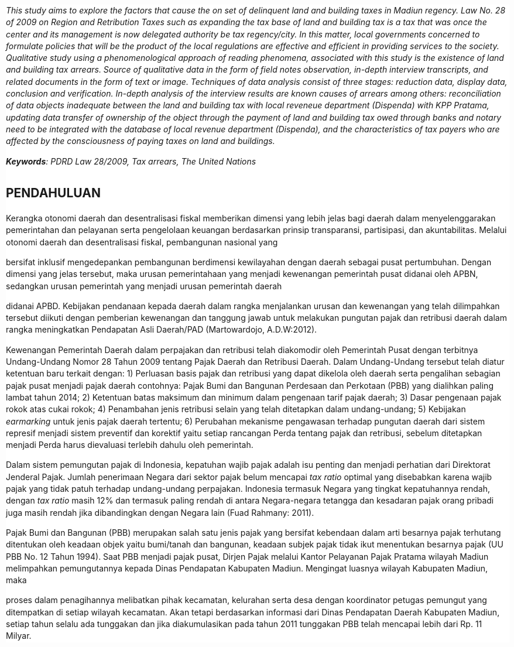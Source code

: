 <p><span class="font3" style="font-style:italic;">This study aims to explore the factors that cause the on set of delinquent land and building taxes in Madiun regency. Law No. 28 of 2009 on Region and Retribution Taxes such as expanding the tax base of land and building tax is a tax that was once the center and its management is now delegated authority be tax regency/city. In this matter, local governments concerned to formulate policies that will be the product of the local regulations are effective and efficient in providing services to the society. Qualitative study using a phenomenological approach of reading phenomena, associated with this study is the existence of land and building tax arrears. Source of qualitative data in the form of field notes observation, in-depth interview transcripts, and related documents in the form of text or image. Techniques of data analysis consist of three stages: reduction data, display data, conclusion and verification. In-depth analysis of the interview results are known causes of arrears among others: reconciliation of data objects inadequate between the land and building tax with local reveneue department (Dispenda) with KPP Pratama, updating data transfer of ownership of the object through the payment of land and building tax owed through banks and notary need to be integrated with the database of local revenue department (Dispenda), and the characteristics of tax payers who are affected by the consciousness of paying taxes on land and buildings.</span></p>
<p><span class="font3" style="font-weight:bold;font-style:italic;">Keywords</span><span class="font3" style="font-style:italic;">: PDRD Law 28/2009, Tax arrears, The United Nations</span></p>
<h2><a name="bookmark4"></a><span class="font4" style="font-weight:bold;"><a name="bookmark5"></a>PENDAHULUAN</span></h2>
<p><span class="font4">Kerangka otonomi daerah dan desentralisasi fiskal memberikan dimensi yang lebih jelas bagi daerah dalam menyelenggarakan pemerintahan dan pelayanan serta pengelolaan keuangan berdasarkan prinsip transparansi, partisipasi, dan akuntabilitas. Melalui otonomi daerah dan desentralisasi fiskal, pembangunan nasional yang</span></p>
<p><span class="font4">bersifat inklusif mengedepankan pembangunan berdimensi kewilayahan dengan daerah sebagai pusat pertumbuhan. Dengan dimensi yang jelas tersebut, maka urusan pemerintahaan yang menjadi kewenangan pemerintah pusat didanai oleh APBN, sedangkan urusan pemerintah yang menjadi urusan pemerintah daerah</span></p>
<p><span class="font4">didanai APBD. Kebijakan pendanaan kepada daerah dalam rangka menjalankan urusan dan kewenangan yang telah dilimpahkan tersebut diikuti dengan pemberian kewenangan dan tanggung jawab untuk melakukan pungutan pajak dan retribusi daerah dalam rangka meningkatkan Pendapatan Asli Daerah/PAD (Martowardojo, A.D.W:2012).</span></p>
<p><span class="font4">Kewenangan Pemerintah Daerah dalam perpajakan dan retribusi telah diakomodir oleh Pemerintah Pusat dengan terbitnya Undang-Undang Nomor 28 Tahun 2009 tentang Pajak Daerah dan Retribusi Daerah. Dalam Undang-Undang tersebut telah diatur ketentuan baru terkait dengan: 1) Perluasan basis pajak dan retribusi yang dapat dikelola oleh daerah serta pengalihan sebagian pajak pusat menjadi pajak daerah contohnya: Pajak Bumi dan Bangunan Perdesaan dan Perkotaan (PBB) yang dialihkan paling lambat tahun 2014; 2) Ketentuan batas maksimum dan minimum dalam pengenaan tarif pajak daerah; 3) Dasar pengenaan pajak rokok atas cukai rokok; 4) Penambahan jenis retribusi selain yang telah ditetapkan dalam undang-undang; 5) Kebijakan </span><span class="font4" style="font-style:italic;">earmarking</span><span class="font4"> untuk jenis pajak daerah tertentu; 6) Perubahan mekanisme pengawasan terhadap pungutan daerah dari sistem represif menjadi sistem preventif dan korektif yaitu setiap rancangan Perda tentang pajak dan retribusi, sebelum ditetapkan menjadi Perda harus dievaluasi terlebih dahulu oleh pemerintah.</span></p>
<p><span class="font4">Dalam sistem pemungutan pajak di Indonesia, kepatuhan wajib pajak adalah isu penting dan menjadi perhatian dari Direktorat Jenderal Pajak. Jumlah penerimaan Negara dari sektor pajak belum mencapai </span><span class="font4" style="font-style:italic;">tax ratio</span><span class="font4"> optimal yang disebabkan karena wajib pajak yang tidak patuh terhadap undang-undang perpajakan. Indonesia termasuk Negara yang tingkat kepatuhannya rendah, dengan </span><span class="font4" style="font-style:italic;">tax ratio</span><span class="font4"> masih 12% dan termasuk paling rendah di antara Negara-negara tetangga dan kesadaran pajak orang pribadi juga masih rendah jika dibandingkan dengan Negara lain (Fuad Rahmany: 2011).</span></p>
<p><span class="font4">Pajak Bumi dan Bangunan (PBB) merupakan salah satu jenis pajak yang bersifat kebendaan dalam arti besarnya pajak terhutang ditentukan oleh keadaan objek yaitu bumi/tanah dan bangunan, keadaan subjek pajak tidak ikut menentukan besarnya pajak (UU PBB No. 12 Tahun 1994). Saat PBB menjadi pajak pusat, Dirjen Pajak melalui Kantor Pelayanan Pajak Pratama wilayah Madiun melimpahkan pemungutannya kepada Dinas Pendapatan Kabupaten Madiun. Mengingat luasnya wilayah Kabupaten Madiun, maka</span></p>
<p><span class="font4">proses dalam penagihannya melibatkan pihak kecamatan, kelurahan serta desa dengan koordinator petugas pemungut yang ditempatkan di setiap wilayah kecamatan. Akan tetapi berdasarkan informasi dari Dinas Pendapatan Daerah Kabupaten Madiun, setiap tahun selalu ada tunggakan dan jika diakumulasikan pada tahun 2011 tunggakan PBB telah mencapai lebih dari Rp. 11 Milyar.</span></p>